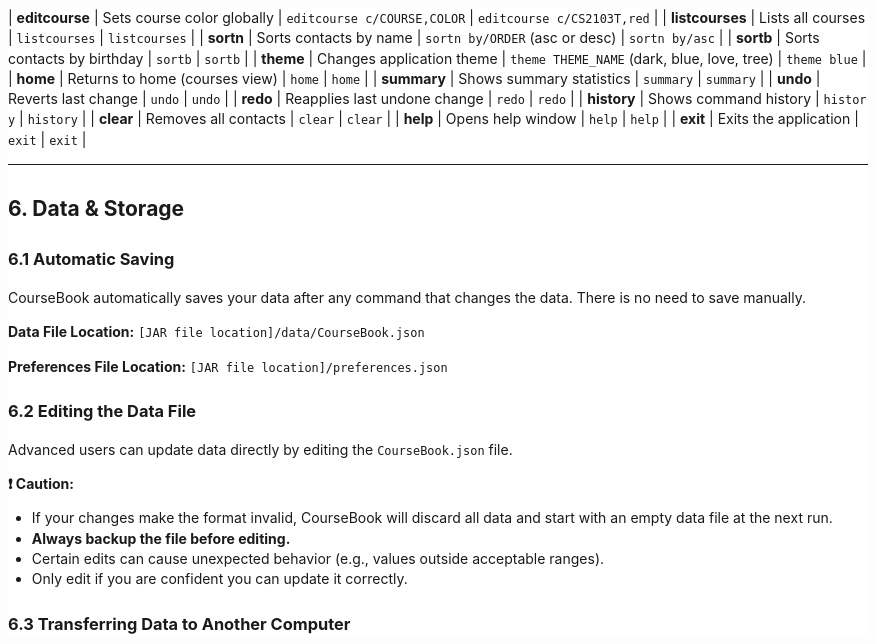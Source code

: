 | **editcourse** | Sets course color globally | `editcourse c/COURSE,COLOR` | `editcourse c/CS2103T,red` |
| **listcourses** | Lists all courses | `listcourses` | `listcourses` |
| **sortn** | Sorts contacts by name | `sortn by/ORDER` (asc or desc) | `sortn by/asc` |
| **sortb** | Sorts contacts by birthday | `sortb` | `sortb` |
| **theme** | Changes application theme | `theme THEME_NAME` (dark, blue, love, tree) | `theme blue` |
| **home** | Returns to home (courses view) | `home` | `home` |
| **summary** | Shows summary statistics | `summary` | `summary` |
| **undo** | Reverts last change | `undo` | `undo` |
| **redo** | Reapplies last undone change | `redo` | `redo` |
| **history** | Shows command history | `history` | `history` |
| **clear** | Removes all contacts | `clear` | `clear` |
| **help** | Opens help window | `help` | `help` |
| **exit** | Exits the application | `exit` | `exit` |

---

## 6. Data & Storage

### 6.1 Automatic Saving

CourseBook automatically saves your data after any command that changes the data. There is no need to save manually.

**Data File Location:** `[JAR file location]/data/CourseBook.json`

**Preferences File Location:** `[JAR file location]/preferences.json`

### 6.2 Editing the Data File

Advanced users can update data directly by editing the `CourseBook.json` file.

<div markdown="span" class="alert alert-danger">

**:exclamation: Caution:**

* If your changes make the format invalid, CourseBook will discard all data and start with an empty data file at the next run.
* **Always backup the file before editing.**
* Certain edits can cause unexpected behavior (e.g., values outside acceptable ranges).
* Only edit if you are confident you can update it correctly.

</div>

### 6.3 Transferring Data to Another Computer
